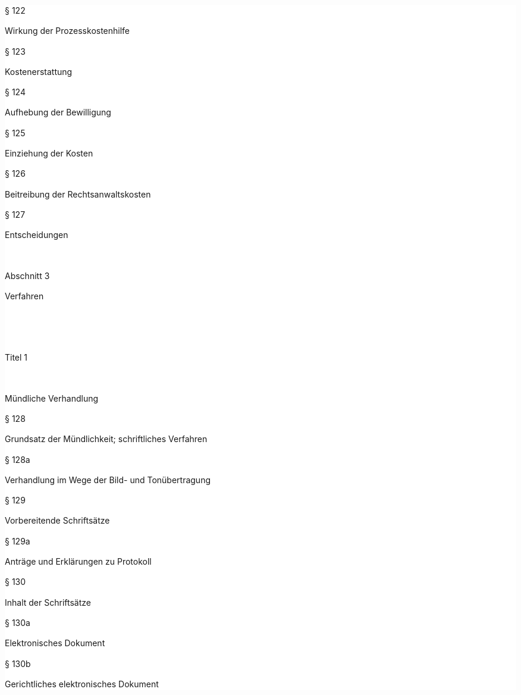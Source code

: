§ 122

Wirkung der Prozesskostenhilfe

§ 123

Kostenerstattung

§ 124

Aufhebung der Bewilligung

§ 125

Einziehung der Kosten

§ 126

Beitreibung der Rechtsanwaltskosten

§ 127

Entscheidungen

 

Abschnitt 3

Verfahren

 

 

Titel 1

 

Mündliche Verhandlung

§ 128

Grundsatz der Mündlichkeit; schriftliches Verfahren

§ 128a

Verhandlung im Wege der Bild- und Tonübertragung

§ 129

Vorbereitende Schriftsätze

§ 129a

Anträge und Erklärungen zu Protokoll

§ 130

Inhalt der Schriftsätze

§ 130a

Elektronisches Dokument

§ 130b

Gerichtliches elektronisches Dokument

